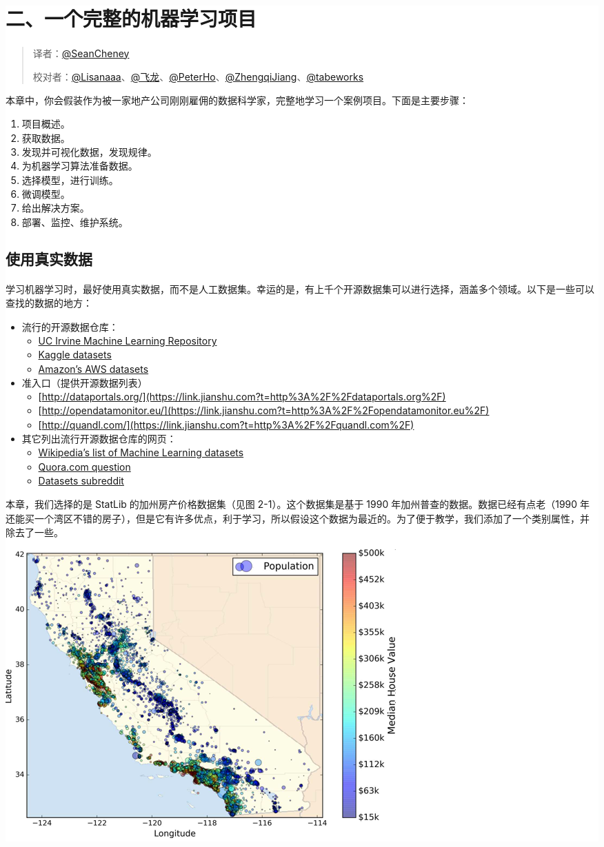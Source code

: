 # 二、一个完整的机器学习项目

> 译者：[@SeanCheney](https://www.jianshu.com/u/130f76596b02)
> 
> 校对者：[@Lisanaaa](https://github.com/Lisanaaa)、[@飞龙](https://github.com/wizardforcel)、[@PeterHo](https://github.com/PeterHo)、[@ZhengqiJiang](https://github.com/AnEscapist)、[@tabeworks](https://github.com/tabeworks)

本章中，你会假装作为被一家地产公司刚刚雇佣的数据科学家，完整地学习一个案例项目。下面是主要步骤：

1.  项目概述。
2.  获取数据。
3.  发现并可视化数据，发现规律。
4.  为机器学习算法准备数据。
5.  选择模型，进行训练。
6.  微调模型。
7.  给出解决方案。
8.  部署、监控、维护系统。

## 使用真实数据

学习机器学习时，最好使用真实数据，而不是人工数据集。幸运的是，有上千个开源数据集可以进行选择，涵盖多个领域。以下是一些可以查找的数据的地方：

*   流行的开源数据仓库：
    +   [UC Irvine Machine Learning Repository](https://link.jianshu.com?t=http%3A%2F%2Farchive.ics.uci.edu%2Fml%2F)  
    +   [Kaggle datasets](https://link.jianshu.com?t=https%3A%2F%2Fwww.kaggle.com%2Fdatasets)  
    +   [Amazon’s AWS datasets](https://link.jianshu.com?t=http%3A%2F%2Faws.amazon.com%2Ffr%2Fdatasets%2F)
*   准入口（提供开源数据列表）  
    +   [http://dataportals.org/](https://link.jianshu.com?t=http%3A%2F%2Fdataportals.org%2F)  
    +   [http://opendatamonitor.eu/](https://link.jianshu.com?t=http%3A%2F%2Fopendatamonitor.eu%2F)  
    +   [http://quandl.com/](https://link.jianshu.com?t=http%3A%2F%2Fquandl.com%2F)
*   其它列出流行开源数据仓库的网页：  
    +   [Wikipedia’s list of Machine Learning datasets](https://link.jianshu.com?t=https%3A%2F%2Fgoo.gl%2FSJHN2k)  
    +   [Quora.com question](https://link.jianshu.com?t=http%3A%2F%2Fgoo.gl%2FzDR78y)  
    +   [Datasets subreddit](https://link.jianshu.com?t=https%3A%2F%2Fwww.reddit.com%2Fr%2Fdatasets)

本章，我们选择的是 StatLib 的加州房产价格数据集（见图 2-1）。这个数据集是基于 1990 年加州普查的数据。数据已经有点老（1990 年还能买一个湾区不错的房子），但是它有许多优点，利于学习，所以假设这个数据为最近的。为了便于教学，我们添加了一个类别属性，并除去了一些。

![](../images/chapter_2/2-1.png)